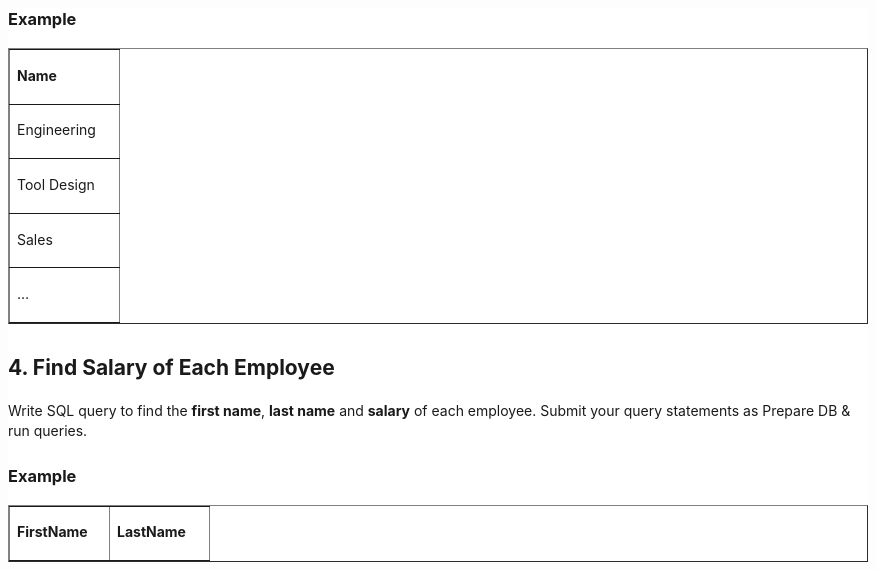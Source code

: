 <h3>
    Example
</h3>
<table border="1" cellspacing="0" cellpadding="0">
    <tbody>
        <tr>
            <td width="95" valign="top">
                <p>
                    <strong>Name</strong>
                </p>
            </td>
        </tr>
        <tr>
            <td width="95" valign="top">
                <p>
                    Engineering
                </p>
            </td>
        </tr>
        <tr>
            <td width="95" valign="top">
                <p>
                    Tool Design
                </p>
            </td>
        </tr>
        <tr>
            <td width="95" valign="top">
                <p>
                    Sales
                </p>
            </td>
        </tr>
        <tr>
            <td width="95" valign="top">
                <p>
                    …
                </p>
            </td>
        </tr>
    </tbody>
</table>
<h2>
    4. Find Salary of Each Employee
</h2>
<p>
Write SQL query to find the <strong>first name</strong>,    <strong>last name</strong> and <strong>salary</strong> of each employee.
    Submit your query statements as Prepare DB &amp; run queries.
</p>
<h3>
    Example
</h3>
<table border="1" cellspacing="0" cellpadding="0">
    <tbody>
        <tr>
            <td width="85" valign="top">
                <p>
                    <strong>FirstName</strong>
                </p>
            </td>
            <td width="85" valign="top">
                <p>
                    <strong>LastName</strong>